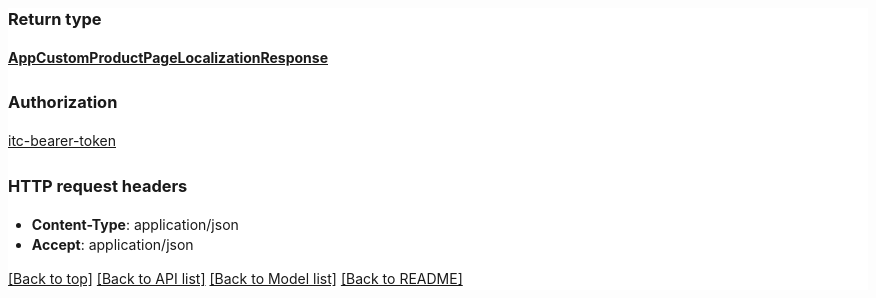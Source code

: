 ### Return type

[**AppCustomProductPageLocalizationResponse**](AppCustomProductPageLocalizationResponse.md)

### Authorization

[itc-bearer-token](../README.md#itc-bearer-token)

### HTTP request headers

 - **Content-Type**: application/json
 - **Accept**: application/json

[[Back to top]](#) [[Back to API list]](../README.md#documentation-for-api-endpoints) [[Back to Model list]](../README.md#documentation-for-models) [[Back to README]](../README.md)

